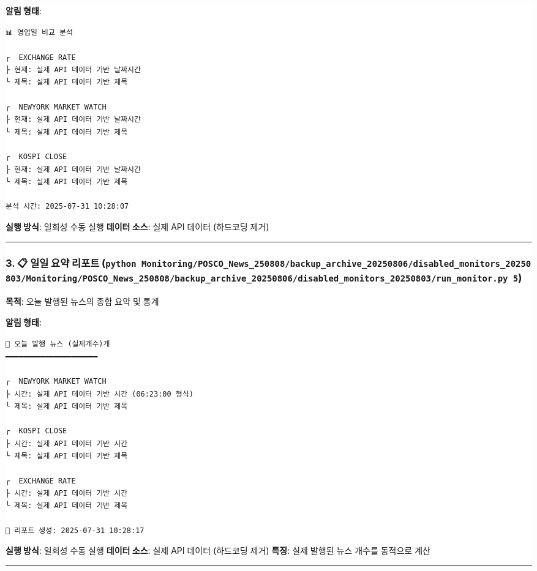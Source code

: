 **알림 형태**:
```
📊 영업일 비교 분석

┌  EXCHANGE RATE
├ 현재: 실제 API 데이터 기반 날짜시간
└ 제목: 실제 API 데이터 기반 제목

┌  NEWYORK MARKET WATCH
├ 현재: 실제 API 데이터 기반 날짜시간  
└ 제목: 실제 API 데이터 기반 제목

┌  KOSPI CLOSE
├ 현재: 실제 API 데이터 기반 날짜시간
└ 제목: 실제 API 데이터 기반 제목

분석 시간: 2025-07-31 10:28:07
```

**실행 방식**: 일회성 수동 실행
**데이터 소스**: 실제 API 데이터 (하드코딩 제거)

---

### 3. 📋 일일 요약 리포트 (`python Monitoring/POSCO_News_250808/backup_archive_20250806/disabled_monitors_20250803/Monitoring/POSCO_News_250808/backup_archive_20250806/disabled_monitors_20250803/run_monitor.py 5`)

**목적**: 오늘 발행된 뉴스의 종합 요약 및 통계

**알림 형태**:
```
📅 오늘 발행 뉴스 (실제개수)개
━━━━━━━━━━━━━━━━━━━━━

┌  NEWYORK MARKET WATCH
├ 시간: 실제 API 데이터 기반 시간 (06:23:00 형식)
└ 제목: 실제 API 데이터 기반 제목

┌  KOSPI CLOSE  
├ 시간: 실제 API 데이터 기반 시간
└ 제목: 실제 API 데이터 기반 제목

┌  EXCHANGE RATE
├ 시간: 실제 API 데이터 기반 시간  
└ 제목: 실제 API 데이터 기반 제목

📝 리포트 생성: 2025-07-31 10:28:17
```

**실행 방식**: 일회성 수동 실행
**데이터 소스**: 실제 API 데이터 (하드코딩 제거)
**특징**: 실제 발행된 뉴스 개수를 동적으로 계산

---
